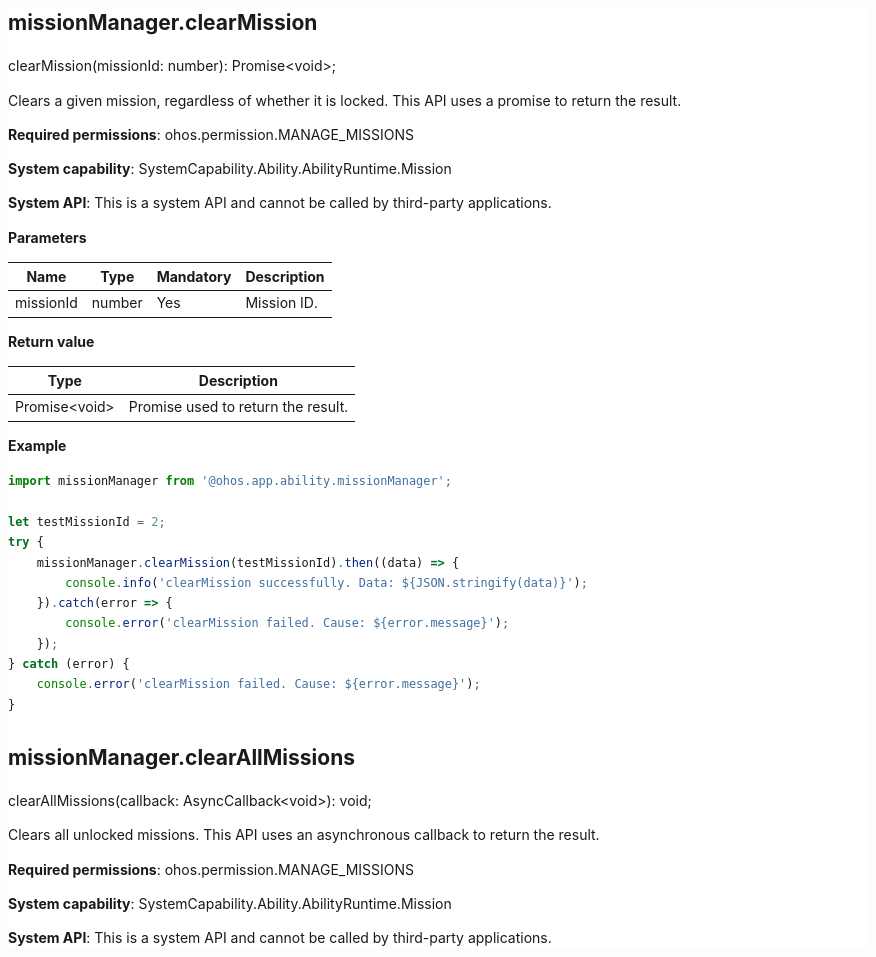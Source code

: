 ```ts
```


## missionManager.clearMission

clearMission(missionId: number): Promise&lt;void&gt;;

Clears a given mission, regardless of whether it is locked. This API uses a promise to return the result.

**Required permissions**: ohos.permission.MANAGE_MISSIONS

**System capability**: SystemCapability.Ability.AbilityRuntime.Mission

**System API**: This is a system API and cannot be called by third-party applications.

**Parameters**

  | Name| Type| Mandatory| Description|
  | -------- | -------- | -------- | -------- |
  | missionId | number | Yes| Mission ID.|

**Return value**

  | Type| Description|
  | -------- | -------- |
  | Promise&lt;void&gt; | Promise used to return the result.|

**Example**

```ts
import missionManager from '@ohos.app.ability.missionManager';

let testMissionId = 2;
try {
    missionManager.clearMission(testMissionId).then((data) => {
        console.info('clearMission successfully. Data: ${JSON.stringify(data)}');
    }).catch(error => {
        console.error('clearMission failed. Cause: ${error.message}');
    });
} catch (error) {
    console.error('clearMission failed. Cause: ${error.message}');
}
```

## missionManager.clearAllMissions

clearAllMissions(callback: AsyncCallback&lt;void&gt;): void;

Clears all unlocked missions. This API uses an asynchronous callback to return the result.

**Required permissions**: ohos.permission.MANAGE_MISSIONS

**System capability**: SystemCapability.Ability.AbilityRuntime.Mission

**System API**: This is a system API and cannot be called by third-party applications.
